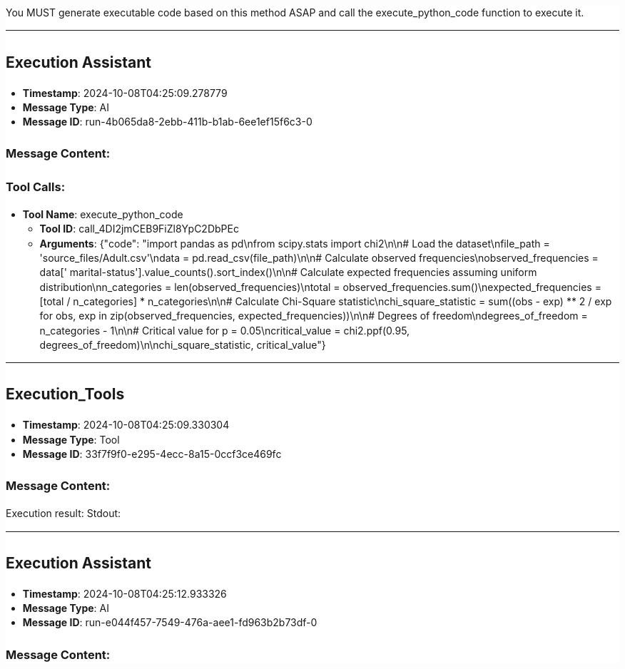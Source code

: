 You MUST generate executable code based on this method ASAP and call the execute_python_code function to execute it.


---

## Execution Assistant
- **Timestamp**: 2024-10-08T04:25:09.278779
- **Message Type**: AI
- **Message ID**: run-4b065da8-2ebb-411b-b1ab-6ee1ef15f6c3-0

### Message Content:



### Tool Calls:
- **Tool Name**: execute_python_code
  - **Tool ID**: call_4DI2jmCEB9FiZl8YpC2DbPEc
  - **Arguments**: {"code": "import pandas as pd\nfrom scipy.stats import chi2\n\n# Load the dataset\nfile_path = 'source_files/Adult.csv'\ndata = pd.read_csv(file_path)\n\n# Calculate observed frequencies\nobserved_frequencies = data[' marital-status'].value_counts().sort_index()\n\n# Calculate expected frequencies assuming uniform distribution\nn_categories = len(observed_frequencies)\ntotal = observed_frequencies.sum()\nexpected_frequencies = [total / n_categories] * n_categories\n\n# Calculate Chi-Square statistic\nchi_square_statistic = sum((obs - exp) ** 2 / exp for obs, exp in zip(observed_frequencies, expected_frequencies))\n\n# Degrees of freedom\ndegrees_of_freedom = n_categories - 1\n\n# Critical value for p = 0.05\ncritical_value = chi2.ppf(0.95, degrees_of_freedom)\n\nchi_square_statistic, critical_value"}

---

## Execution_Tools
- **Timestamp**: 2024-10-08T04:25:09.330304
- **Message Type**: Tool
- **Message ID**: 33f7f9f0-e295-4ecc-8a15-0ccf3ce469fc

### Message Content:

Execution result:
Stdout: 


---

## Execution Assistant
- **Timestamp**: 2024-10-08T04:25:12.933326
- **Message Type**: AI
- **Message ID**: run-e044f457-7549-476a-aee1-fd963b2b73df-0

### Message Content:


